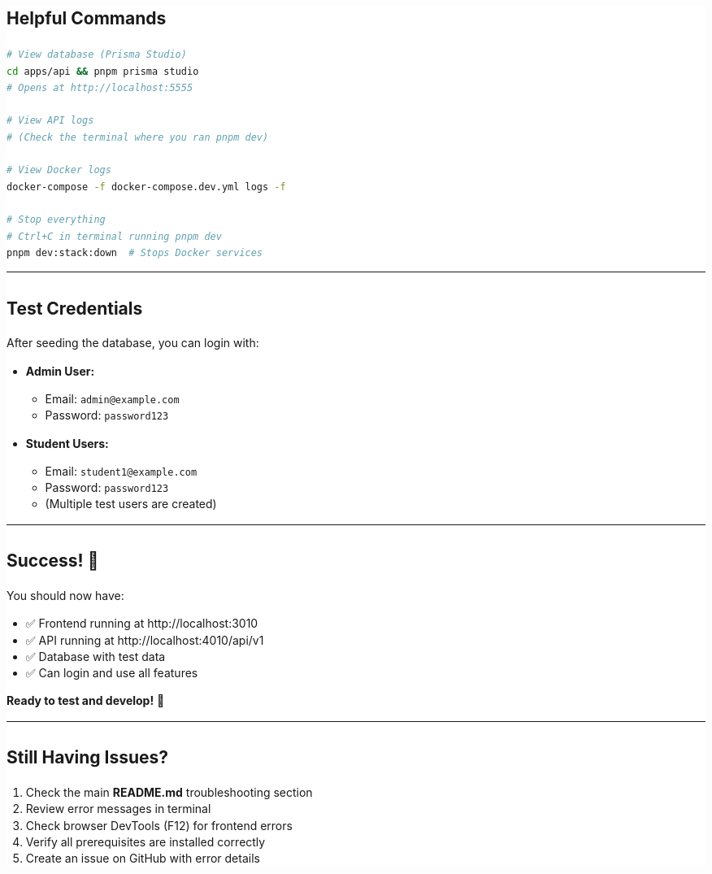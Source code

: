 
## Helpful Commands

```bash
# View database (Prisma Studio)
cd apps/api && pnpm prisma studio
# Opens at http://localhost:5555

# View API logs
# (Check the terminal where you ran pnpm dev)

# View Docker logs
docker-compose -f docker-compose.dev.yml logs -f

# Stop everything
# Ctrl+C in terminal running pnpm dev
pnpm dev:stack:down  # Stops Docker services
```

---

## Test Credentials

After seeding the database, you can login with:

- **Admin User:**
  - Email: `admin@example.com`
  - Password: `password123`

- **Student Users:**
  - Email: `student1@example.com`
  - Password: `password123`
  - (Multiple test users are created)

---

## Success! 🎉

You should now have:
- ✅ Frontend running at http://localhost:3010
- ✅ API running at http://localhost:4010/api/v1
- ✅ Database with test data
- ✅ Can login and use all features

**Ready to test and develop!** 🚀

---

## Still Having Issues?

1. Check the main **README.md** troubleshooting section
2. Review error messages in terminal
3. Check browser DevTools (F12) for frontend errors
4. Verify all prerequisites are installed correctly
5. Create an issue on GitHub with error details

